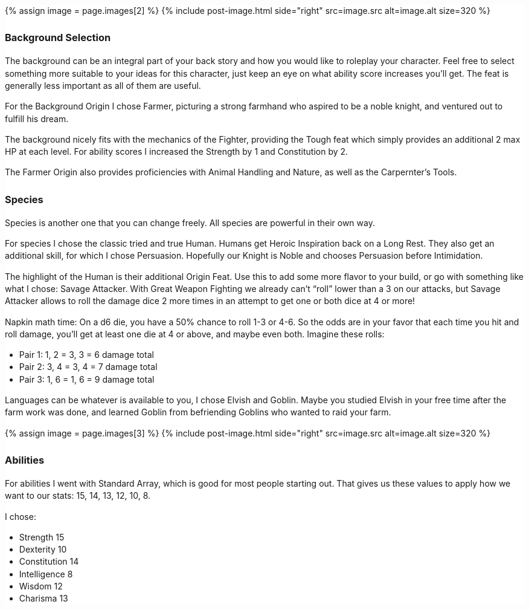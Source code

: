 
{% assign image = page.images[2] %}
{% include post-image.html side="right" src=image.src alt=image.alt size=320 %}


### Background Selection

The background can be an integral part of your back story and how you would like to roleplay your character. Feel free to select something more suitable to your ideas for this character, just keep an eye on what ability score increases you’ll get. The feat is generally less important as all of them are useful.

For the Background Origin I chose Farmer, picturing a strong farmhand who aspired to be a noble knight, and ventured out to fulfill his dream.

The background nicely fits with the mechanics of the Fighter, providing the Tough feat which simply provides an additional 2 max HP at each level. For ability scores I increased the Strength by 1 and Constitution by 2.

The Farmer Origin also provides proficiencies with Animal Handling and Nature, as well as the Carpernter’s Tools.


### Species

Species is another one that you can change freely. All species are powerful in their own way.

For species I chose the classic tried and true Human. Humans get Heroic Inspiration back on a Long Rest. They also get an additional skill, for which I chose Persuasion. Hopefully our Knight is Noble and chooses Persuasion before Intimidation.

The highlight of the Human is their additional Origin Feat. Use this to add some more flavor to your build, or go with something like what I chose: Savage Attacker. With Great Weapon Fighting we already can’t “roll” lower than a 3 on our attacks, but Savage Attacker allows to roll the damage dice 2 more times in an attempt to get one or both dice at 4 or more!

Napkin math time: On a d6 die, you have a 50% chance to roll 1-3 or 4-6. So the odds are in your favor that each time you hit and roll damage, you’ll get at least one die at 4 or above, and maybe even both. Imagine these rolls:

- Pair 1: 1, 2 = 3, 3 = 6 damage total
- Pair 2: 3, 4 = 3, 4 = 7 damage total
- Pair 3: 1, 6 = 1, 6 = 9 damage total

Languages can be whatever is available to you, I chose Elvish and Goblin. Maybe you studied Elvish in your free time after the farm work was done, and learned Goblin from befriending Goblins who wanted to raid your farm.


{% assign image = page.images[3] %}
{% include post-image.html side="right" src=image.src alt=image.alt size=320 %}

### Abilities

For abilities I went with Standard Array, which is good for most people starting out. That gives us these values to apply how we want to our stats: 15, 14, 13, 12, 10, 8.

I chose:
- Strength 15
- Dexterity 10
- Constitution 14
- Intelligence 8
- Wisdom 12
- Charisma 13
